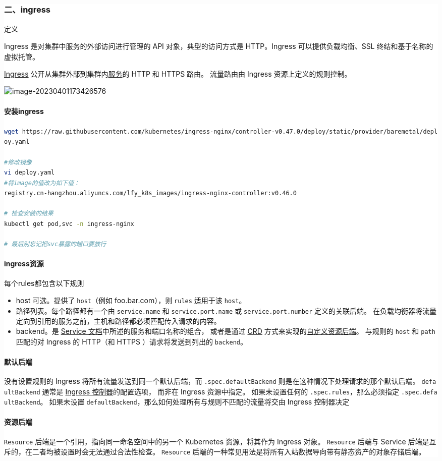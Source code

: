 ### 二、ingress

定义

Ingress 是对集群中服务的外部访问进行管理的 API 对象，典型的访问方式是 HTTP。Ingress 可以提供负载均衡、SSL 终结和基于名称的虚拟托管。

[Ingress](https://kubernetes.io/docs/reference/generated/kubernetes-api/v1.26/#ingress-v1-networking-k8s-io) 公开从集群外部到集群内[服务](https://kubernetes.io/zh-cn/docs/concepts/services-networking/service/)的 HTTP 和 HTTPS 路由。 流量路由由 Ingress 资源上定义的规则控制。

![image-20230401173426576](https://s2.loli.net/2023/04/22/6frZV8HaBp91W7w.png)



#### 安装ingress

```sh
wget https://raw.githubusercontent.com/kubernetes/ingress-nginx/controller-v0.47.0/deploy/static/provider/baremetal/deploy.yaml

#修改镜像
vi deploy.yaml
#将image的值改为如下值：
registry.cn-hangzhou.aliyuncs.com/lfy_k8s_images/ingress-nginx-controller:v0.46.0

# 检查安装的结果
kubectl get pod,svc -n ingress-nginx

# 最后别忘记把svc暴露的端口要放行
```

#### ingress资源

每个rules都包含以下规则

- host 可选。提供了 `host`（例如 foo.bar.com），则 `rules` 适用于该 `host`。
- 路径列表。每个路径都有一个由 `service.name` 和 `service.port.name` 或 `service.port.number` 定义的关联后端。 在负载均衡器将流量定向到引用的服务之前，主机和路径都必须匹配传入请求的内容。
- backend。是 [Service 文档](https://kubernetes.io/zh-cn/docs/concepts/services-networking/service/)中所述的服务和端口名称的组合， 或者是通过 [CRD](https://kubernetes.io/zh-cn/docs/tasks/extend-kubernetes/custom-resources/custom-resource-definitions/) 方式来实现的[自定义资源后端](https://kubernetes.io/zh-cn/docs/concepts/services-networking/ingress/#resource-backend)。 与规则的 `host` 和 `path` 匹配的对 Ingress 的 HTTP（和 HTTPS ）请求将发送到列出的 `backend`。

#### 默认后端

没有设置规则的 Ingress 将所有流量发送到同一个默认后端，而 `.spec.defaultBackend` 则是在这种情况下处理请求的那个默认后端。 `defaultBackend` 通常是 [Ingress 控制器](https://kubernetes.io/zh-cn/docs/concepts/services-networking/ingress-controllers)的配置选项， 而非在 Ingress 资源中指定。 如果未设置任何的 `.spec.rules`，那么必须指定 `.spec.defaultBackend`。 如果未设置 `defaultBackend`，那么如何处理所有与规则不匹配的流量将交由 Ingress 控制器决定

#### 资源后端

`Resource` 后端是一个引用，指向同一命名空间中的另一个 Kubernetes 资源，将其作为 Ingress 对象。 `Resource` 后端与 Service 后端是互斥的，在二者均被设置时会无法通过合法性检查。 `Resource` 后端的一种常见用法是将所有入站数据导向带有静态资产的对象存储后端。
